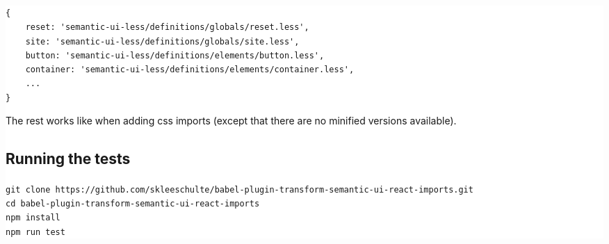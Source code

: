     {
        reset: 'semantic-ui-less/definitions/globals/reset.less',
        site: 'semantic-ui-less/definitions/globals/site.less',
        button: 'semantic-ui-less/definitions/elements/button.less',
        container: 'semantic-ui-less/definitions/elements/container.less',
        ...
    }

The rest works like when adding css imports (except that there are no
minified versions available).

## Running the tests

    git clone https://github.com/skleeschulte/babel-plugin-transform-semantic-ui-react-imports.git
    cd babel-plugin-transform-semantic-ui-react-imports
    npm install
    npm run test
